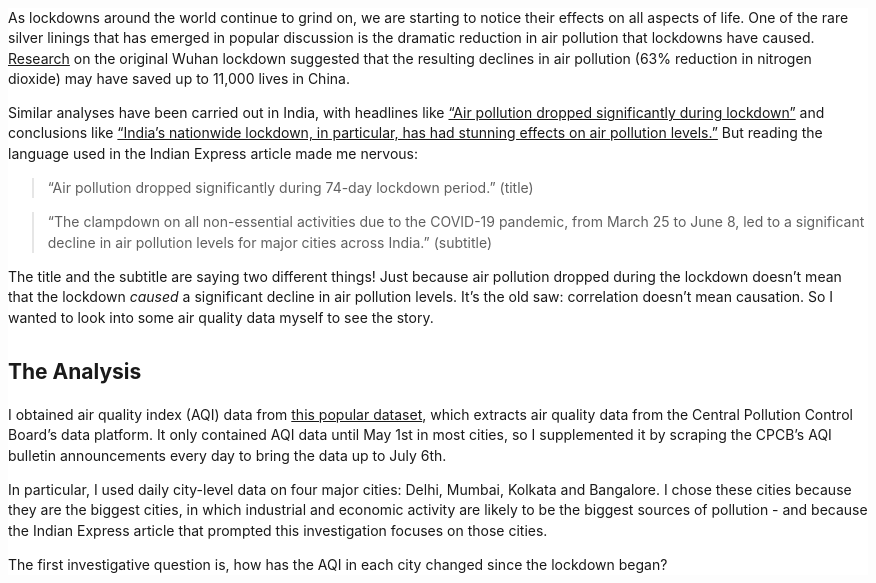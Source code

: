As lockdowns around the world continue to grind on, we are starting to
notice their effects on all aspects of life. One of the rare silver
linings that has emerged in popular discussion is the dramatic reduction
in air pollution that lockdowns have caused.
[Research](https://theconversation.com/wuhans-lockdown-cut-air-pollution-by-up-to-63-new-research-138084)
on the original Wuhan lockdown suggested that the resulting declines in
air pollution (63% reduction in nitrogen dioxide) may have saved up to
11,000 lives in China.

Similar analyses have been carried out in India, with headlines like
[“Air pollution dropped significantly during
lockdown”](https://indianexpress.com/article/india/drastic-fall-in-pollution-during-74-days-of-lockdown-analysis-6488906/)
and conclusions like [“India’s nationwide lockdown, in particular, has
had stunning effects on air pollution
levels.”](https://www.thehindubusinessline.com/opinion/columns/the-effect-of-covid-19-on-indias-air-quality/article31564038.ece)
But reading the language used in the Indian Express article made me
nervous:

> “Air pollution dropped significantly during 74-day lockdown period.”
> (title)

> “The clampdown on all non-essential activities due to the COVID-19
> pandemic, from March 25 to June 8, led to a significant decline in air
> pollution levels for major cities across India.” (subtitle)

The title and the subtitle are saying two different things! Just because
air pollution dropped during the lockdown doesn’t mean that the lockdown
*caused* a significant decline in air pollution levels. It’s the old
saw: correlation doesn’t mean causation. So I wanted to look into some
air quality data myself to see the story.

The Analysis
------------

I obtained air quality index (AQI) data from [this popular
dataset](https://www.kaggle.com/rohanrao/air-quality-data-in-india),
which extracts air quality data from the Central Pollution Control
Board’s data platform. It only contained AQI data until May 1st in most
cities, so I supplemented it by scraping the CPCB’s AQI bulletin
announcements every day to bring the data up to July 6th.

In particular, I used daily city-level data on four major cities: Delhi,
Mumbai, Kolkata and Bangalore. I chose these cities because they are the
biggest cities, in which industrial and economic activity are likely to
be the biggest sources of pollution - and because the Indian Express
article that prompted this investigation focuses on those cities.

The first investigative question is, how has the AQI in each city
changed since the lockdown began?
